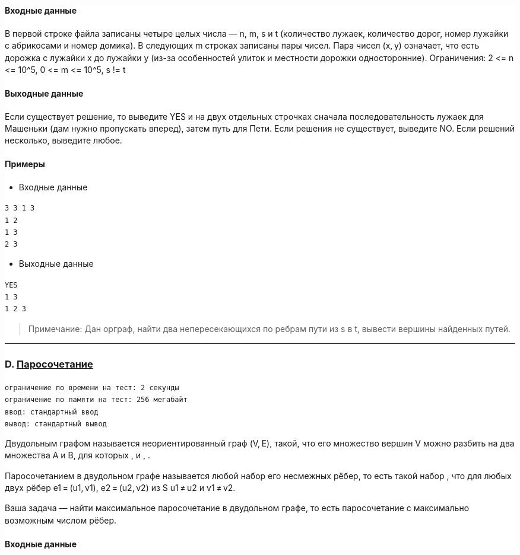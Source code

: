 #### Входные данные

В первой строке файла записаны четыре целых числа — n, m, s и t (количество лужаек,
количество дорог, номер лужайки с абрикосами и номер домика). В следующих m строках записаны
пары чисел. Пара чисел (x, y) означает, что есть дорожка с лужайки x до лужайки y (из-за
особенностей улиток и местности дорожки односторонние). Ограничения: 2 <= n <= 10^5, 0 <= m <=
10^5, s != t

#### Выходные данные

Если существует решение, то выведите YES и на двух отдельных строчках сначала последовательность
лужаек для Машеньки (дам нужно пропускать вперед), затем путь для Пети. Если решения не существует,
выведите NO. Если решений несколько, выведите любое.

#### Примеры

+ Входные данные

```
3 3 1 3
1 2
1 3
2 3
```

+ Выходные данные

```
YES
1 3
1 2 3
```

> Примечание: Дан орграф, найти два непересекающихся по ребрам пути из s в t, вывести вершины
> найденных путей.

---

### D. [Паросочетание](4)

```
ограничение по времени на тест: 2 секунды
ограничение по памяти на тест: 256 мегабайт
ввод: стандартный ввод
вывод: стандартный вывод
```

Двудольным графом называется неориентированный граф (V, E), такой, что его множество вершин
V можно разбить на два множества A и B, для которых , и , .

Паросочетанием в двудольном графе называется любой набор его несмежных рёбер, то есть такой
набор , что для любых двух рёбер e1 = (u1, v1), e2 = (u2, v2) из S u1 ≠ u2 и v1 ≠ v2.

Ваша задача — найти максимальное паросочетание в двудольном графе, то есть паросочетание
с максимально возможным числом рёбер.

#### Входные данные

